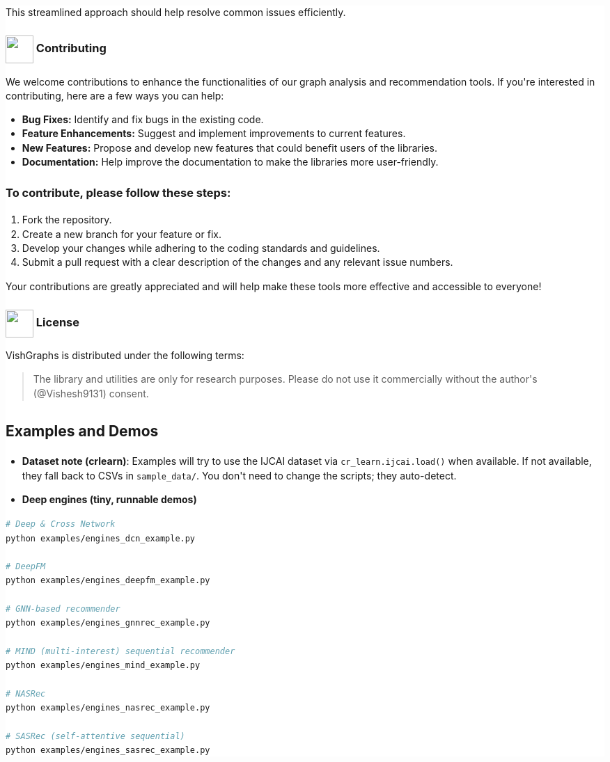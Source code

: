 This streamlined approach should help resolve common issues efficiently.

<h3>
    <img src="docs/images/cont.png" style="vertical-align: middle; margin-right: 0px;" width="40" height="40">
    Contributing
</h3>

We welcome contributions to enhance the functionalities of our graph analysis and recommendation tools. If you're interested in contributing, here are a few ways you can help:

- **Bug Fixes:** Identify and fix bugs in the existing code.
- **Feature Enhancements:** Suggest and implement improvements to current features.
- **New Features:** Propose and develop new features that could benefit users of the libraries.
- **Documentation:** Help improve the documentation to make the libraries more user-friendly.

### To contribute, please follow these steps:
1. Fork the repository.
2. Create a new branch for your feature or fix.
3. Develop your changes while adhering to the coding standards and guidelines.
4. Submit a pull request with a clear description of the changes and any relevant issue numbers.

Your contributions are greatly appreciated and will help make these tools more effective and accessible to everyone!

<h3>
    <img src="docs/images/lic.png" style="vertical-align: middle; margin-right: 0px;" width="40" height="40">
    License
</h3>
VishGraphs is distributed under the following terms:

>The library and utilities are only for research purposes. Please do not use it commercially without the author's (@Vishesh9131) consent.

## Examples and Demos

- **Dataset note (crlearn)**: Examples will try to use the IJCAI dataset via `cr_learn.ijcai.load()` when available. If not available, they fall back to CSVs in `sample_data/`. You don't need to change the scripts; they auto-detect.

- **Deep engines (tiny, runnable demos)**

```bash
# Deep & Cross Network
python examples/engines_dcn_example.py

# DeepFM
python examples/engines_deepfm_example.py

# GNN-based recommender
python examples/engines_gnnrec_example.py

# MIND (multi-interest) sequential recommender
python examples/engines_mind_example.py

# NASRec
python examples/engines_nasrec_example.py

# SASRec (self-attentive sequential)
python examples/engines_sasrec_example.py
```

